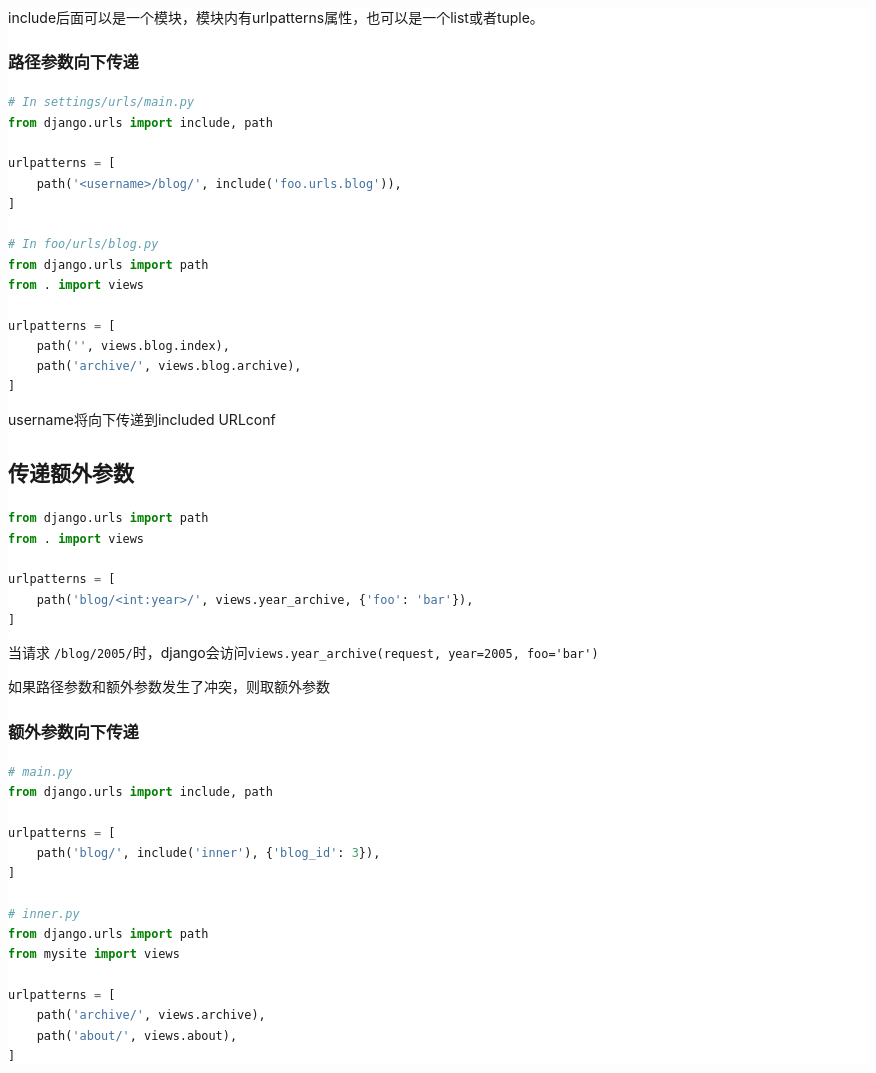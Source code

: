 include后面可以是一个模块，模块内有urlpatterns属性，也可以是一个list或者tuple。

### 路径参数向下传递

```python
# In settings/urls/main.py
from django.urls import include, path

urlpatterns = [
    path('<username>/blog/', include('foo.urls.blog')),
]

# In foo/urls/blog.py
from django.urls import path
from . import views

urlpatterns = [
    path('', views.blog.index),
    path('archive/', views.blog.archive),
]
```

username将向下传递到included URLconf



## 传递额外参数

```python
from django.urls import path
from . import views

urlpatterns = [
    path('blog/<int:year>/', views.year_archive, {'foo': 'bar'}),
]
```

当请求 `/blog/2005/`时，django会访问`views.year_archive(request, year=2005, foo='bar')`

如果路径参数和额外参数发生了冲突，则取额外参数

### 额外参数向下传递

```python
# main.py
from django.urls import include, path

urlpatterns = [
    path('blog/', include('inner'), {'blog_id': 3}),
]

# inner.py
from django.urls import path
from mysite import views

urlpatterns = [
    path('archive/', views.archive),
    path('about/', views.about),
]
```
